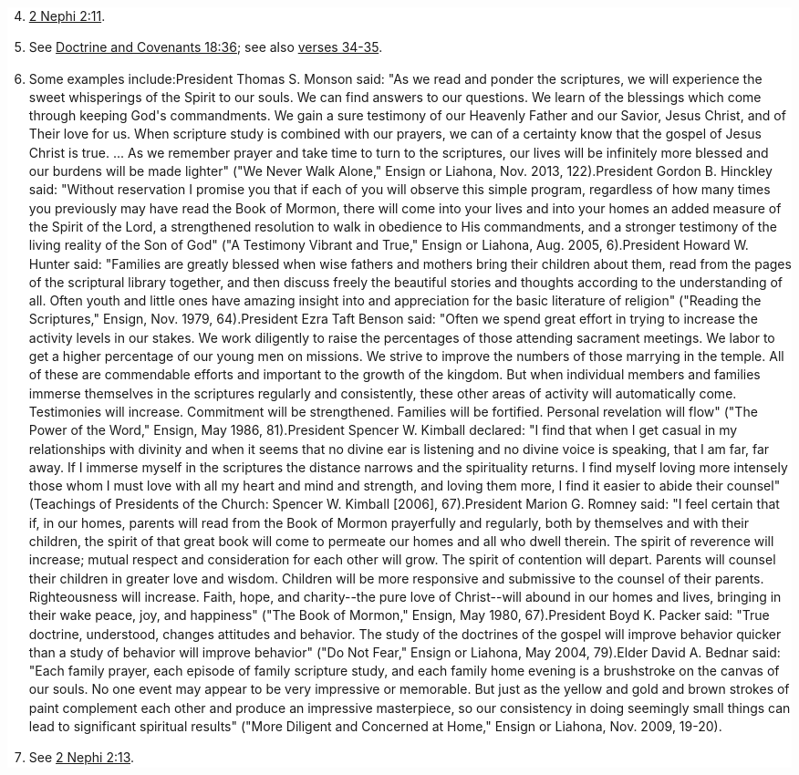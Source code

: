   4. [2 Nephi 2:11](https://www.lds.org/scriptures/bofm/2-ne/2.11?lang=eng#10).

  5. See [Doctrine and Covenants 18:36](https://www.lds.org/scriptures/dc-testament/dc/18.36?lang=eng#35); see also [verses 34-35](https://www.lds.org/scriptures/dc-testament/dc/18.34-35?lang=eng#33).

  6. Some examples include:President Thomas S. Monson said: "As we read and ponder the scriptures, we will experience the sweet whisperings of the Spirit to our souls. We can find answers to our questions. We learn of the blessings which come through keeping God's commandments. We gain a sure testimony of our Heavenly Father and our Savior, Jesus Christ, and of Their love for us. When scripture study is combined with our prayers, we can of a certainty know that the gospel of Jesus Christ is true. ... As we remember prayer and take time to turn to the scriptures, our lives will be infinitely more blessed and our burdens will be made lighter" ("We Never Walk Alone," Ensign or Liahona, Nov. 2013, 122).President Gordon B. Hinckley said: "Without reservation I promise you that if each of you will observe this simple program, regardless of how many times you previously may have read the Book of Mormon, there will come into your lives and into your homes an added measure of the Spirit of the Lord, a strengthened resolution to walk in obedience to His commandments, and a stronger testimony of the living reality of the Son of God" ("A Testimony Vibrant and True," Ensign or Liahona, Aug. 2005, 6).President Howard W. Hunter said: "Families are greatly blessed when wise fathers and mothers bring their children about them, read from the pages of the scriptural library together, and then discuss freely the beautiful stories and thoughts according to the understanding of all. Often youth and little ones have amazing insight into and appreciation for the basic literature of religion" ("Reading the Scriptures," Ensign, Nov. 1979, 64).President Ezra Taft Benson said: "Often we spend great effort in trying to increase the activity levels in our stakes. We work diligently to raise the percentages of those attending sacrament meetings. We labor to get a higher percentage of our young men on missions. We strive to improve the numbers of those marrying in the temple. All of these are commendable efforts and important to the growth of the kingdom. But when individual members and families immerse themselves in the scriptures regularly and consistently, these other areas of activity will automatically come. Testimonies will increase. Commitment will be strengthened. Families will be fortified. Personal revelation will flow" ("The Power of the Word," Ensign, May 1986, 81).President Spencer W. Kimball declared: "I find that when I get casual in my relationships with divinity and when it seems that no divine ear is listening and no divine voice is speaking, that I am far, far away. If I immerse myself in the scriptures the distance narrows and the spirituality returns. I find myself loving more intensely those whom I must love with all my heart and mind and strength, and loving them more, I find it easier to abide their counsel" (Teachings of Presidents of the Church: Spencer W. Kimball [2006], 67).President Marion G. Romney said: "I feel certain that if, in our homes, parents will read from the Book of Mormon prayerfully and regularly, both by themselves and with their children, the spirit of that great book will come to permeate our homes and all who dwell therein. The spirit of reverence will increase; mutual respect and consideration for each other will grow. The spirit of contention will depart. Parents will counsel their children in greater love and wisdom. Children will be more responsive and submissive to the counsel of their parents. Righteousness will increase. Faith, hope, and charity--the pure love of Christ--will abound in our homes and lives, bringing in their wake peace, joy, and happiness" ("The Book of Mormon," Ensign, May 1980, 67).President Boyd K. Packer said: "True doctrine, understood, changes attitudes and behavior. The study of the doctrines of the gospel will improve behavior quicker than a study of behavior will improve behavior" ("Do Not Fear," Ensign or Liahona, May 2004, 79).Elder David A. Bednar said: "Each family prayer, each episode of family scripture study, and each family home evening is a brushstroke on the canvas of our souls. No one event may appear to be very impressive or memorable. But just as the yellow and gold and brown strokes of paint complement each other and produce an impressive masterpiece, so our consistency in doing seemingly small things can lead to significant spiritual results" ("More Diligent and Concerned at Home," Ensign or Liahona, Nov. 2009, 19-20).

  7. See [2 Nephi 2:13](https://www.lds.org/scriptures/bofm/2-ne/2.13?lang=eng#12).
